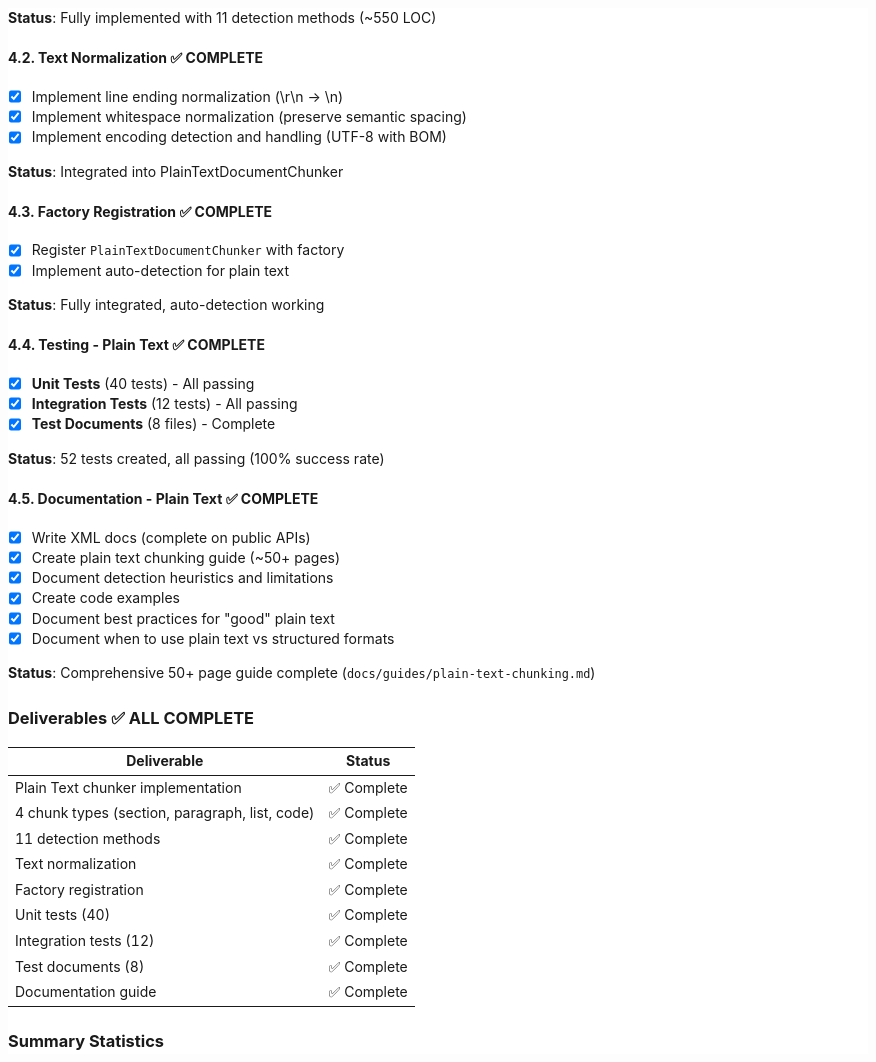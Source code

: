 **Status**: Fully implemented with 11 detection methods (~550 LOC)

#### 4.2. Text Normalization ✅ COMPLETE
- [x] Implement line ending normalization (\\r\\n → \\n)
- [x] Implement whitespace normalization (preserve semantic spacing)
- [x] Implement encoding detection and handling (UTF-8 with BOM)

**Status**: Integrated into PlainTextDocumentChunker

#### 4.3. Factory Registration ✅ COMPLETE
- [x] Register `PlainTextDocumentChunker` with factory
- [x] Implement auto-detection for plain text

**Status**: Fully integrated, auto-detection working

#### 4.4. Testing - Plain Text ✅ COMPLETE
- [x] **Unit Tests** (40 tests) - All passing
- [x] **Integration Tests** (12 tests) - All passing
- [x] **Test Documents** (8 files) - Complete

**Status**: 52 tests created, all passing (100% success rate)

#### 4.5. Documentation - Plain Text ✅ COMPLETE
- [x] Write XML docs (complete on public APIs)
- [x] Create plain text chunking guide (~50+ pages)
- [x] Document detection heuristics and limitations
- [x] Create code examples
- [x] Document best practices for "good" plain text
- [x] Document when to use plain text vs structured formats

**Status**: Comprehensive 50+ page guide complete (`docs/guides/plain-text-chunking.md`)

### Deliverables ✅ ALL COMPLETE

| Deliverable | Status |
|-------------|--------|
| Plain Text chunker implementation | ✅ Complete |
| 4 chunk types (section, paragraph, list, code) | ✅ Complete |
| 11 detection methods | ✅ Complete |
| Text normalization | ✅ Complete |
| Factory registration | ✅ Complete |
| Unit tests (40) | ✅ Complete |
| Integration tests (12) | ✅ Complete |
| Test documents (8) | ✅ Complete |
| Documentation guide | ✅ Complete |

### Summary Statistics
